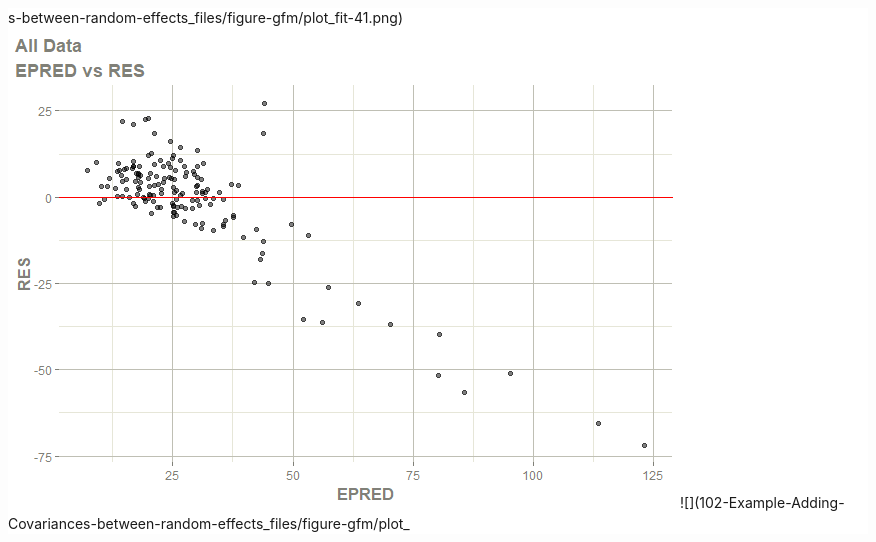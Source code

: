 s-between-random-effects_files/figure-gfm/plot_fit-41.png)![](102-Example-Adding-Covariances-between-random-effects_files/figure-gfm/plot_fit-42.png)![](102-Example-Adding-Covariances-between-random-effects_files/figure-gfm/plot_